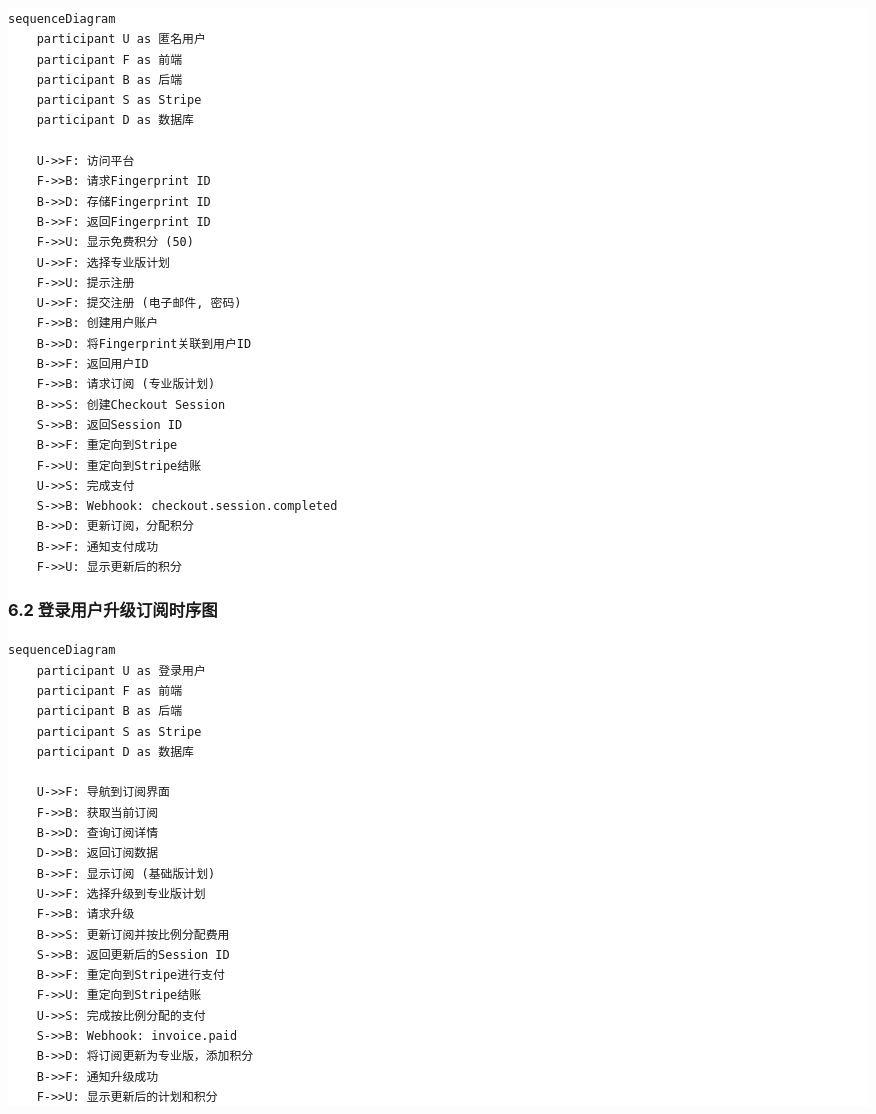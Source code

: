 ```mermaid
sequenceDiagram
    participant U as 匿名用户
    participant F as 前端
    participant B as 后端
    participant S as Stripe
    participant D as 数据库

    U->>F: 访问平台
    F->>B: 请求Fingerprint ID
    B->>D: 存储Fingerprint ID
    B->>F: 返回Fingerprint ID
    F->>U: 显示免费积分 (50)
    U->>F: 选择专业版计划
    F->>U: 提示注册
    U->>F: 提交注册 (电子邮件, 密码)
    F->>B: 创建用户账户
    B->>D: 将Fingerprint关联到用户ID
    B->>F: 返回用户ID
    F->>B: 请求订阅 (专业版计划)
    B->>S: 创建Checkout Session
    S->>B: 返回Session ID
    B->>F: 重定向到Stripe
    F->>U: 重定向到Stripe结账
    U->>S: 完成支付
    S->>B: Webhook: checkout.session.completed
    B->>D: 更新订阅，分配积分
    B->>F: 通知支付成功
    F->>U: 显示更新后的积分
```

### 6.2 登录用户升级订阅时序图

```mermaid
sequenceDiagram
    participant U as 登录用户
    participant F as 前端
    participant B as 后端
    participant S as Stripe
    participant D as 数据库

    U->>F: 导航到订阅界面
    F->>B: 获取当前订阅
    B->>D: 查询订阅详情
    D->>B: 返回订阅数据
    B->>F: 显示订阅 (基础版计划)
    U->>F: 选择升级到专业版计划
    F->>B: 请求升级
    B->>S: 更新订阅并按比例分配费用
    S->>B: 返回更新后的Session ID
    B->>F: 重定向到Stripe进行支付
    F->>U: 重定向到Stripe结账
    U->>S: 完成按比例分配的支付
    S->>B: Webhook: invoice.paid
    B->>D: 将订阅更新为专业版，添加积分
    B->>F: 通知升级成功
    F->>U: 显示更新后的计划和积分
```
